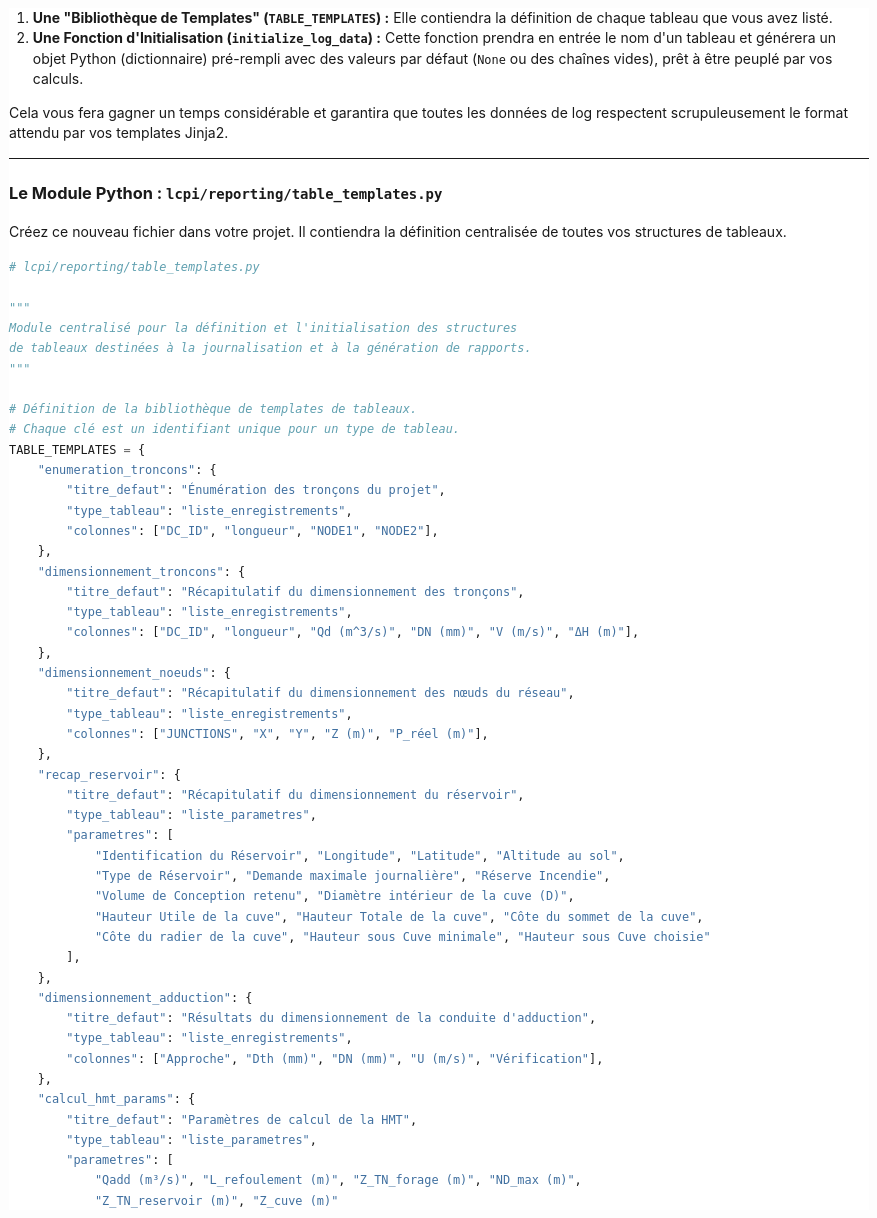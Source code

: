 
1.  **Une "Bibliothèque de Templates" (`TABLE_TEMPLATES`) :** Elle contiendra la définition de chaque tableau que vous avez listé.
2.  **Une Fonction d'Initialisation (`initialize_log_data`) :** Cette fonction prendra en entrée le nom d'un tableau et générera un objet Python (dictionnaire) pré-rempli avec des valeurs par défaut (`None` ou des chaînes vides), prêt à être peuplé par vos calculs.

Cela vous fera gagner un temps considérable et garantira que toutes les données de log respectent scrupuleusement le format attendu par vos templates Jinja2.

---

### **Le Module Python : `lcpi/reporting/table_templates.py`**

Créez ce nouveau fichier dans votre projet. Il contiendra la définition centralisée de toutes vos structures de tableaux.

```python
# lcpi/reporting/table_templates.py

"""
Module centralisé pour la définition et l'initialisation des structures
de tableaux destinées à la journalisation et à la génération de rapports.
"""

# Définition de la bibliothèque de templates de tableaux.
# Chaque clé est un identifiant unique pour un type de tableau.
TABLE_TEMPLATES = {
    "enumeration_troncons": {
        "titre_defaut": "Énumération des tronçons du projet",
        "type_tableau": "liste_enregistrements",
        "colonnes": ["DC_ID", "longueur", "NODE1", "NODE2"],
    },
    "dimensionnement_troncons": {
        "titre_defaut": "Récapitulatif du dimensionnement des tronçons",
        "type_tableau": "liste_enregistrements",
        "colonnes": ["DC_ID", "longueur", "Qd (m^3/s)", "DN (mm)", "V (m/s)", "ΔH (m)"],
    },
    "dimensionnement_noeuds": {
        "titre_defaut": "Récapitulatif du dimensionnement des nœuds du réseau",
        "type_tableau": "liste_enregistrements",
        "colonnes": ["JUNCTIONS", "X", "Y", "Z (m)", "P_réel (m)"],
    },
    "recap_reservoir": {
        "titre_defaut": "Récapitulatif du dimensionnement du réservoir",
        "type_tableau": "liste_parametres",
        "parametres": [
            "Identification du Réservoir", "Longitude", "Latitude", "Altitude au sol",
            "Type de Réservoir", "Demande maximale journalière", "Réserve Incendie",
            "Volume de Conception retenu", "Diamètre intérieur de la cuve (D)",
            "Hauteur Utile de la cuve", "Hauteur Totale de la cuve", "Côte du sommet de la cuve",
            "Côte du radier de la cuve", "Hauteur sous Cuve minimale", "Hauteur sous Cuve choisie"
        ],
    },
    "dimensionnement_adduction": {
        "titre_defaut": "Résultats du dimensionnement de la conduite d'adduction",
        "type_tableau": "liste_enregistrements",
        "colonnes": ["Approche", "Dth (mm)", "DN (mm)", "U (m/s)", "Vérification"],
    },
    "calcul_hmt_params": {
        "titre_defaut": "Paramètres de calcul de la HMT",
        "type_tableau": "liste_parametres",
        "parametres": [
            "Qadd (m³/s)", "L_refoulement (m)", "Z_TN_forage (m)", "ND_max (m)",
            "Z_TN_reservoir (m)", "Z_cuve (m)"
```